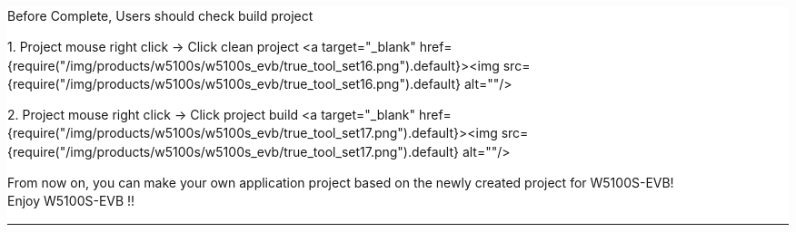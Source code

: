 Before Complete, Users should check build project

1\. Project mouse right click -\> Click clean project
<a target="_blank" href={require("/img/products/w5100s/w5100s_evb/true_tool_set16.png").default}><img src={require("/img/products/w5100s/w5100s_evb/true_tool_set16.png").default} alt=""/></a>

2\. Project mouse right click -\> Click project build
<a target="_blank" href={require("/img/products/w5100s/w5100s_evb/true_tool_set17.png").default}><img src={require("/img/products/w5100s/w5100s_evb/true_tool_set17.png").default} alt=""/></a>

From now on, you can make your own application project based on the
newly created project for W5100S-EVB\!  
Enjoy W5100S-EVB \!\!

-----